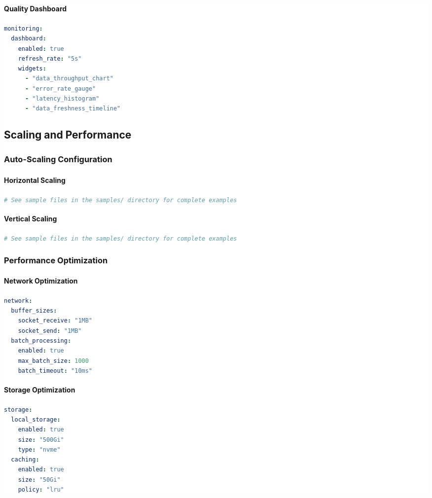 #### Quality Dashboard
```yaml
monitoring:
  dashboard:
    enabled: true
    refresh_rate: "5s"
    widgets:
      - "data_throughput_chart"
      - "error_rate_gauge"
      - "latency_histogram"
      - "data_freshness_timeline"
```

## Scaling and Performance

### Auto-Scaling Configuration

#### Horizontal Scaling
```yaml
# See sample files in the samples/ directory for complete examples
```

#### Vertical Scaling
```yaml
# See sample files in the samples/ directory for complete examples
```

### Performance Optimization

#### Network Optimization
```yaml
network:
  buffer_sizes:
    socket_receive: "1MB"
    socket_send: "1MB"
  batch_processing:
    enabled: true
    max_batch_size: 1000
    batch_timeout: "10ms"
```

#### Storage Optimization
```yaml
storage:
  local_storage:
    enabled: true
    size: "500Gi"
    type: "nvme"
  caching:
    enabled: true
    size: "50Gi"
    policy: "lru"
```
